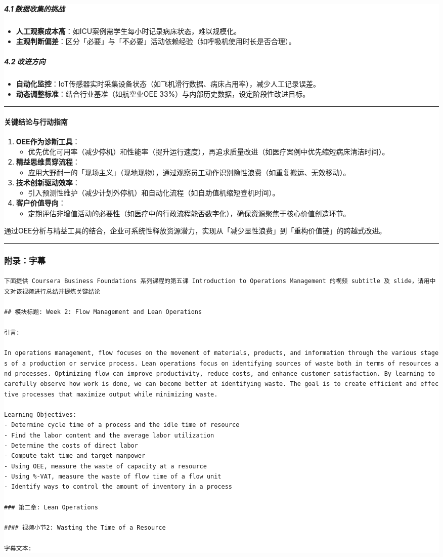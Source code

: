 ##### 4.1 数据收集的挑战

- **人工观察成本高**：如ICU案例需学生每小时记录病床状态，难以规模化。  
- **主观判断偏差**：区分「必要」与「不必要」活动依赖经验（如呼吸机使用时长是否合理）。  

##### 4.2 改进方向

- **自动化监控**：IoT传感器实时采集设备状态（如飞机滑行数据、病床占用率），减少人工记录误差。  
- **动态调整标准**：结合行业基准（如航空业OEE 33%）与内部历史数据，设定阶段性改进目标。

---

#### 关键结论与行动指南

1. **OEE作为诊断工具**：  
   - 优先优化可用率（减少停机）和性能率（提升运行速度），再追求质量改进（如医疗案例中优先缩短病床清洁时间）。  
2. **精益思维贯穿流程**：  
   - 应用大野耐一的「现场主义」（现地现物），通过观察员工动作识别隐性浪费（如重复搬运、无效移动）。  
3. **技术创新驱动效率**：  
   - 引入预测性维护（减少计划外停机）和自动化流程（如自助值机缩短登机时间）。  
4. **客户价值导向**：  
   - 定期评估非增值活动的必要性（如医疗中的行政流程能否数字化），确保资源聚焦于核心价值创造环节。  

通过OEE分析与精益工具的结合，企业可系统性释放资源潜力，实现从「减少显性浪费」到「重构价值链」的跨越式改进。

---

### 附录：字幕

```
下面提供 Coursera Business Foundations 系列课程的第五课 Introduction to Operations Management 的视频 subtitle 及 slide，请用中文对该视频进行总结并提炼关键结论

## 模块标题: Week 2: Flow Management and Lean Operations

引言: 

In operations management, flow focuses on the movement of materials, products, and information through the various stages of a production or service process. Lean operations focus on identifying sources of waste both in terms of resources and processes. Optimizing flow can improve productivity, reduce costs, and enhance customer satisfaction. By learning to carefully observe how work is done, we can become better at identifying waste. The goal is to create efficient and effective processes that maximize output while minimizing waste.

Learning Objectives:
- Determine cycle time of a process and the idle time of resource
- Find the labor content and the average labor utilization
- Determine the costs of direct labor
- Compute takt time and target manpower
- Using OEE, measure the waste of capacity at a resource
- Using %-VAT, measure the waste of flow time of a flow unit
- Identify ways to control the amount of inventory in a process

### 第二章: Lean Operations

#### 视频小节2: Wasting the Time of a Resource

字幕文本: 

```